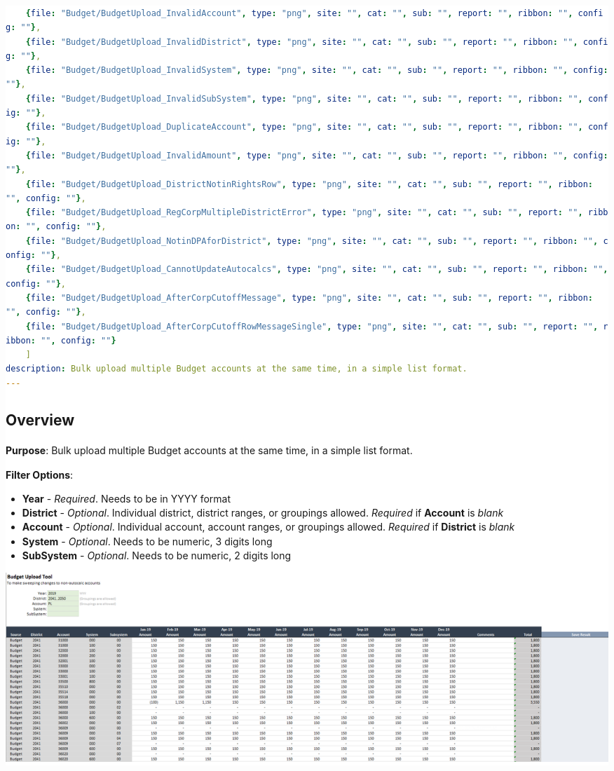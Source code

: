 ```yaml
	{file: "Budget/BudgetUpload_InvalidAccount", type: "png", site: "", cat: "", sub: "", report: "", ribbon: "", config: ""}, 
	{file: "Budget/BudgetUpload_InvalidDistrict", type: "png", site: "", cat: "", sub: "", report: "", ribbon: "", config: ""}, 
	{file: "Budget/BudgetUpload_InvalidSystem", type: "png", site: "", cat: "", sub: "", report: "", ribbon: "", config: ""}, 
	{file: "Budget/BudgetUpload_InvalidSubSystem", type: "png", site: "", cat: "", sub: "", report: "", ribbon: "", config: ""}, 
	{file: "Budget/BudgetUpload_DuplicateAccount", type: "png", site: "", cat: "", sub: "", report: "", ribbon: "", config: ""}, 
	{file: "Budget/BudgetUpload_InvalidAmount", type: "png", site: "", cat: "", sub: "", report: "", ribbon: "", config: ""}, 
	{file: "Budget/BudgetUpload_DistrictNotinRightsRow", type: "png", site: "", cat: "", sub: "", report: "", ribbon: "", config: ""}, 
	{file: "Budget/BudgetUpload_RegCorpMultipleDistrictError", type: "png", site: "", cat: "", sub: "", report: "", ribbon: "", config: ""}, 
	{file: "Budget/BudgetUpload_NotinDPAforDistrict", type: "png", site: "", cat: "", sub: "", report: "", ribbon: "", config: ""}, 
	{file: "Budget/BudgetUpload_CannotUpdateAutocalcs", type: "png", site: "", cat: "", sub: "", report: "", ribbon: "", config: ""}, 
	{file: "Budget/BudgetUpload_AfterCorpCutoffMessage", type: "png", site: "", cat: "", sub: "", report: "", ribbon: "", config: ""}, 
	{file: "Budget/BudgetUpload_AfterCorpCutoffRowMessageSingle", type: "png", site: "", cat: "", sub: "", report: "", ribbon: "", config: ""}
	]
description: Bulk upload multiple Budget accounts at the same time, in a simple list format.
---
```


## Overview

**Purpose**:  Bulk upload multiple Budget accounts at the same time, in a simple list format.

**Filter Options**:

* **Year** - *Required*. Needs to be in YYYY format
* **District** - *Optional*. Individual district, district ranges, or groupings allowed. *Required* if **Account** is *blank*
* **Account** - *Optional*. Individual account, account ranges, or groupings allowed. *Required* if **District** is *blank*
* **System** - *Optional*. Needs to be numeric, 3 digits long
* **SubSystem** - *Optional*. Needs to be numeric, 2 digits long

![](/images/WCNTraining/Budget/BudgetUpload_FullView.png)
